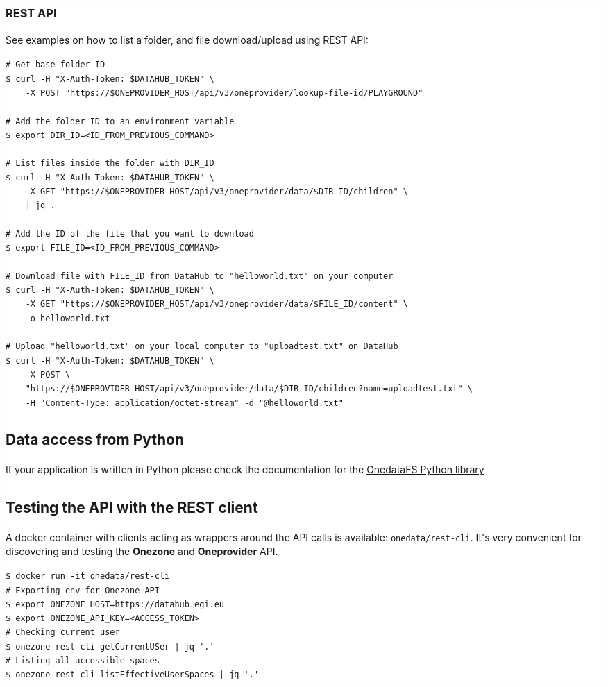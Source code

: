 ### REST API

See examples on how to list a folder, and file download/upload using REST API:

```shell
# Get base folder ID
$ curl -H "X-Auth-Token: $DATAHUB_TOKEN" \
    -X POST "https://$ONEPROVIDER_HOST/api/v3/oneprovider/lookup-file-id/PLAYGROUND"

# Add the folder ID to an environment variable
$ export DIR_ID=<ID_FROM_PREVIOUS_COMMAND>

# List files inside the folder with DIR_ID
$ curl -H "X-Auth-Token: $DATAHUB_TOKEN" \
    -X GET "https://$ONEPROVIDER_HOST/api/v3/oneprovider/data/$DIR_ID/children" \
    | jq .

# Add the ID of the file that you want to download
$ export FILE_ID=<ID_FROM_PREVIOUS_COMMAND>

# Download file with FILE_ID from DataHub to "helloworld.txt" on your computer
$ curl -H "X-Auth-Token: $DATAHUB_TOKEN" \
    -X GET "https://$ONEPROVIDER_HOST/api/v3/oneprovider/data/$FILE_ID/content" \
    -o helloworld.txt

# Upload "helloworld.txt" on your local computer to "uploadtest.txt" on DataHub
$ curl -H "X-Auth-Token: $DATAHUB_TOKEN" \
    -X POST \
    "https://$ONEPROVIDER_HOST/api/v3/oneprovider/data/$DIR_ID/children?name=uploadtest.txt" \
    -H "Content-Type: application/octet-stream" -d "@helloworld.txt"
```

## Data access from Python

If your application is written in Python please check the documentation for the
[OnedataFS Python library](https://onedata.org/#/home/documentation/stable/doc/using_onedata/onedatafs.html)

## Testing the API with the REST client

A docker container with clients acting as wrappers around the API calls is
available: `onedata/rest-cli`. It\'s very convenient for discovering and testing
the **Onezone** and **Oneprovider** API.

```shell
$ docker run -it onedata/rest-cli
# Exporting env for Onezone API
$ export ONEZONE_HOST=https://datahub.egi.eu
$ export ONEZONE_API_KEY=<ACCESS_TOKEN>
# Checking current user
$ onezone-rest-cli getCurrentUSer | jq '.'
# Listing all accessible spaces
$ onezone-rest-cli listEffectiveUserSpaces | jq '.'
```

